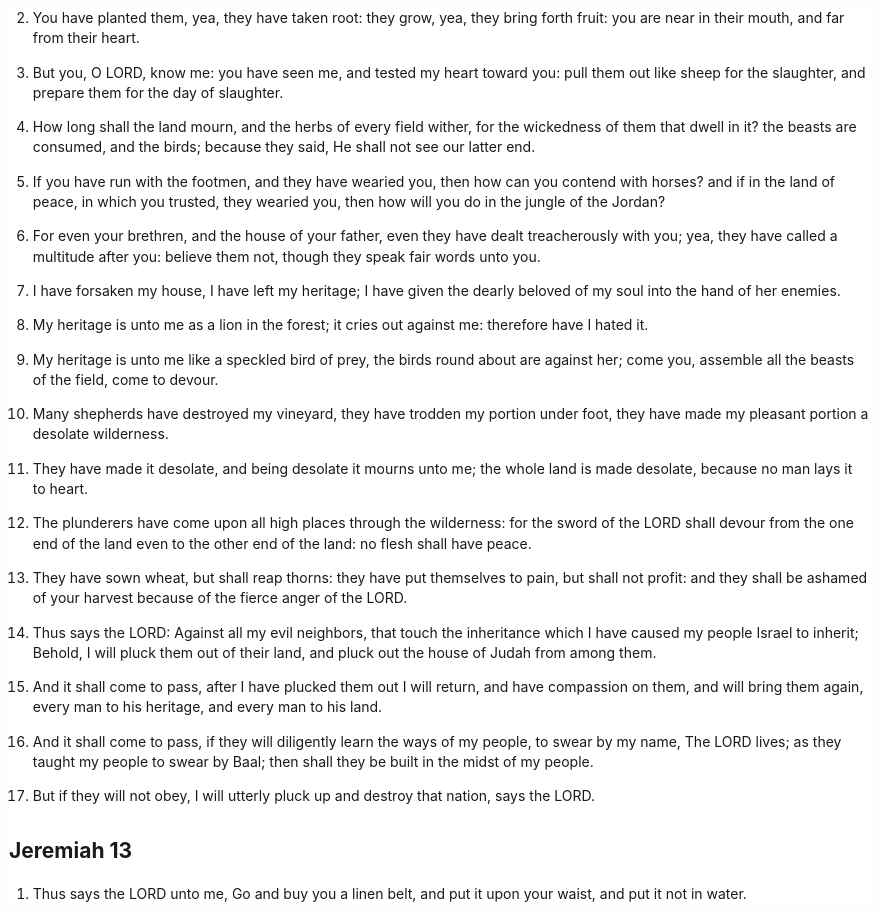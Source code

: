 2. You have planted them, yea, they have taken root: they grow, yea, they bring forth fruit: you are near in their mouth, and far from their heart.

3. But you, O LORD, know me: you have seen me, and tested my heart toward you: pull them out like sheep for the slaughter, and prepare them for the day of slaughter.

4. How long shall the land mourn, and the herbs of every field wither, for the wickedness of them that dwell in it? the beasts are consumed, and the birds; because they said, He shall not see our latter end.

5. If you have run with the footmen, and they have wearied you, then how can you contend with horses? and if in the land of peace, in which you trusted, they wearied you, then how will you do in the jungle of the Jordan?

6. For even your brethren, and the house of your father, even they have dealt treacherously with you; yea, they have called a multitude after you: believe them not, though they speak fair words unto you.

7. I have forsaken my house, I have left my heritage; I have given the dearly beloved of my soul into the hand of her enemies.

8. My heritage is unto me as a lion in the forest; it cries out against me: therefore have I hated it.

9. My heritage is unto me like a speckled bird of prey, the birds round about are against her; come you, assemble all the beasts of the field, come to devour.

10. Many shepherds have destroyed my vineyard, they have trodden my portion under foot, they have made my pleasant portion a desolate wilderness.

11. They have made it desolate, and being desolate it mourns unto me; the whole land is made desolate, because no man lays it to heart.

12. The plunderers have come upon all high places through the wilderness: for the sword of the LORD shall devour from the one end of the land even to the other end of the land: no flesh shall have peace.

13. They have sown wheat, but shall reap thorns: they have put themselves to pain, but shall not profit: and they shall be ashamed of your harvest because of the fierce anger of the LORD.

14. Thus says the LORD: Against all my evil neighbors, that touch the inheritance which I have caused my people Israel to inherit; Behold, I will pluck them out of their land, and pluck out the house of Judah from among them.

15. And it shall come to pass, after I have plucked them out I will return, and have compassion on them, and will bring them again, every man to his heritage, and every man to his land.

16. And it shall come to pass, if they will diligently learn the ways of my people, to swear by my name, The LORD lives; as they taught my people to swear by Baal; then shall they be built in the midst of my people.

17. But if they will not obey, I will utterly pluck up and destroy that nation, says the LORD.

## Jeremiah 13

1. Thus says the LORD unto me, Go and buy you a linen belt, and put it upon your waist, and put it not in water.
